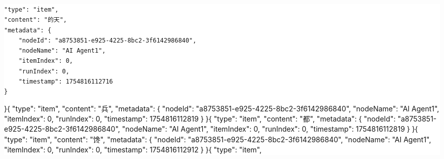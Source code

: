     "type": "item",
    "content": "的天",
    "metadata": {
        "nodeId": "a8753851-e925-4225-8bc2-3f6142986840",
        "nodeName": "AI Agent1",
        "itemIndex": 0,
        "runIndex": 0,
        "timestamp": 1754816112716
    }
}{
    "type": "item",
    "content": "兵",
    "metadata": {
        "nodeId": "a8753851-e925-4225-8bc2-3f6142986840",
        "nodeName": "AI Agent1",
        "itemIndex": 0,
        "runIndex": 0,
        "timestamp": 1754816112819
    }
}{
    "type": "item",
    "content": "都",
    "metadata": {
        "nodeId": "a8753851-e925-4225-8bc2-3f6142986840",
        "nodeName": "AI Agent1",
        "itemIndex": 0,
        "runIndex": 0,
        "timestamp": 1754816112819
    }
}{
    "type": "item",
    "content": "馋",
    "metadata": {
        "nodeId": "a8753851-e925-4225-8bc2-3f6142986840",
        "nodeName": "AI Agent1",
        "itemIndex": 0,
        "runIndex": 0,
        "timestamp": 1754816112912
    }
}{
    "type": "item",
